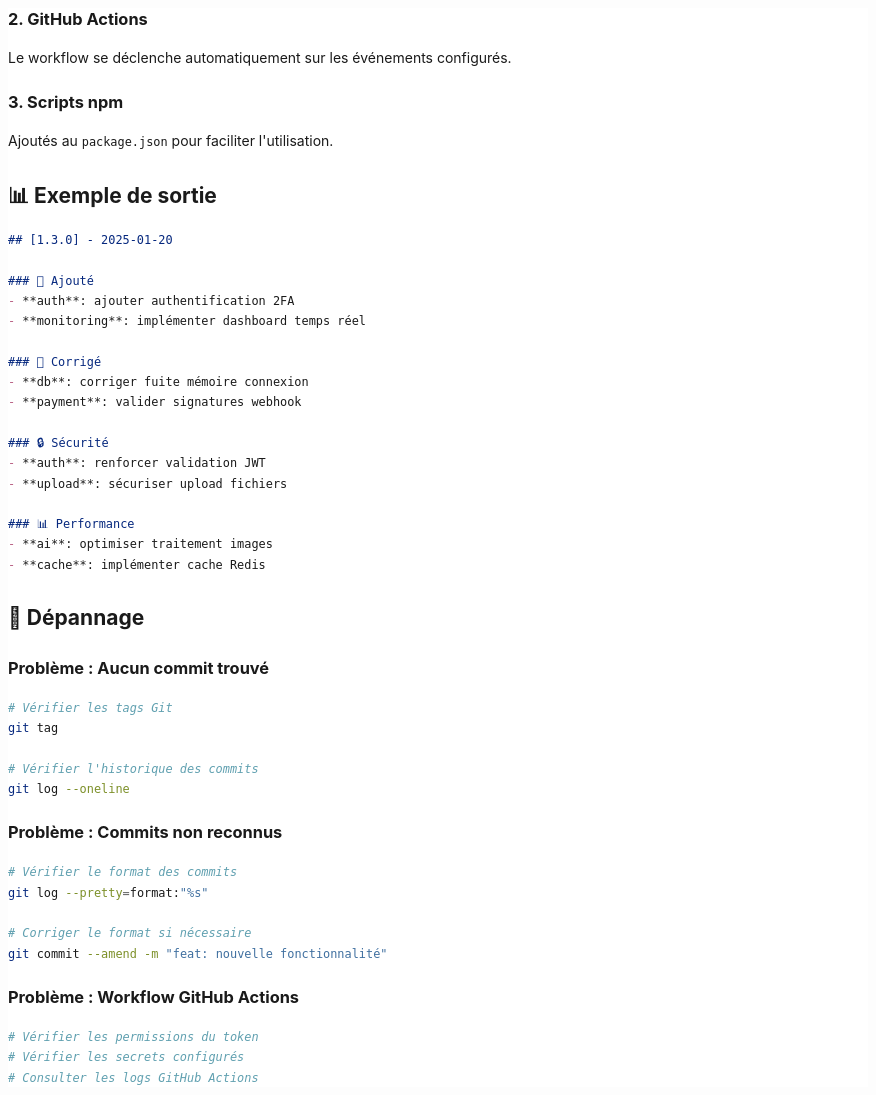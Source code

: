 ### 2. GitHub Actions
Le workflow se déclenche automatiquement sur les événements configurés.

### 3. Scripts npm
Ajoutés au `package.json` pour faciliter l'utilisation.

## 📊 Exemple de sortie

```markdown
## [1.3.0] - 2025-01-20

### 🚀 Ajouté
- **auth**: ajouter authentification 2FA
- **monitoring**: implémenter dashboard temps réel

### 🔧 Corrigé
- **db**: corriger fuite mémoire connexion
- **payment**: valider signatures webhook

### 🔒 Sécurité
- **auth**: renforcer validation JWT
- **upload**: sécuriser upload fichiers

### 📊 Performance
- **ai**: optimiser traitement images
- **cache**: implémenter cache Redis
```

## 🚨 Dépannage

### Problème : Aucun commit trouvé
```bash
# Vérifier les tags Git
git tag

# Vérifier l'historique des commits
git log --oneline
```

### Problème : Commits non reconnus
```bash
# Vérifier le format des commits
git log --pretty=format:"%s"

# Corriger le format si nécessaire
git commit --amend -m "feat: nouvelle fonctionnalité"
```

### Problème : Workflow GitHub Actions
```bash
# Vérifier les permissions du token
# Vérifier les secrets configurés
# Consulter les logs GitHub Actions
```
